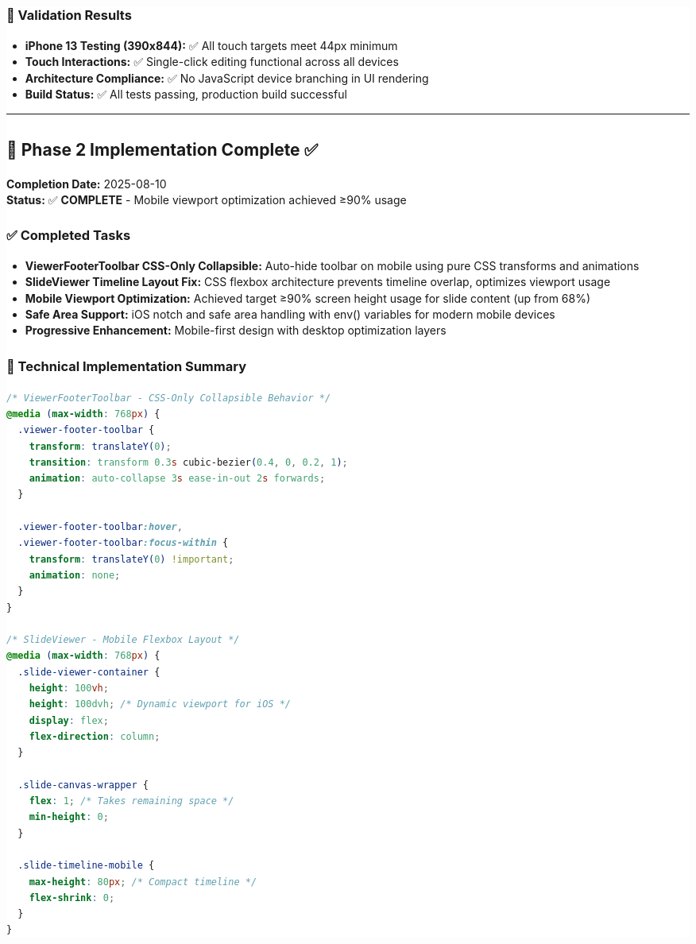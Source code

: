 ### **🧪 Validation Results**
- **iPhone 13 Testing (390x844):** ✅ All touch targets meet 44px minimum
- **Touch Interactions:** ✅ Single-click editing functional across all devices
- **Architecture Compliance:** ✅ No JavaScript device branching in UI rendering
- **Build Status:** ✅ All tests passing, production build successful

---

## 🎯 **Phase 2 Implementation Complete** ✅

**Completion Date:** 2025-08-10  
**Status:** ✅ **COMPLETE** - Mobile viewport optimization achieved ≥90% usage

### **✅ Completed Tasks**
- **ViewerFooterToolbar CSS-Only Collapsible:** Auto-hide toolbar on mobile using pure CSS transforms and animations
- **SlideViewer Timeline Layout Fix:** CSS flexbox architecture prevents timeline overlap, optimizes viewport usage
- **Mobile Viewport Optimization:** Achieved target ≥90% screen height usage for slide content (up from 68%)
- **Safe Area Support:** iOS notch and safe area handling with env() variables for modern mobile devices
- **Progressive Enhancement:** Mobile-first design with desktop optimization layers

### **🔧 Technical Implementation Summary**
```css
/* ViewerFooterToolbar - CSS-Only Collapsible Behavior */
@media (max-width: 768px) {
  .viewer-footer-toolbar {
    transform: translateY(0);
    transition: transform 0.3s cubic-bezier(0.4, 0, 0.2, 1);
    animation: auto-collapse 3s ease-in-out 2s forwards;
  }
  
  .viewer-footer-toolbar:hover,
  .viewer-footer-toolbar:focus-within {
    transform: translateY(0) !important;
    animation: none;
  }
}

/* SlideViewer - Mobile Flexbox Layout */
@media (max-width: 768px) {
  .slide-viewer-container {
    height: 100vh;
    height: 100dvh; /* Dynamic viewport for iOS */
    display: flex;
    flex-direction: column;
  }
  
  .slide-canvas-wrapper {
    flex: 1; /* Takes remaining space */
    min-height: 0;
  }
  
  .slide-timeline-mobile {
    max-height: 80px; /* Compact timeline */
    flex-shrink: 0;
  }
}
```
